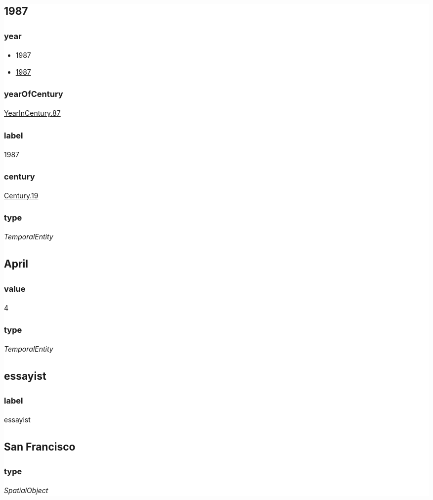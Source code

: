 ## 1987

### year

 - 1987

 - [1987](#1987)

### yearOfCentury


[YearInCentury.87](#YearInCentury.87)

### label


1987

### century


[Century.19](#Century.19)

### type


*TemporalEntity*

## April

### value


4

### type


*TemporalEntity*

## essayist

### label


essayist

## San Francisco

### type


*SpatialObject*
